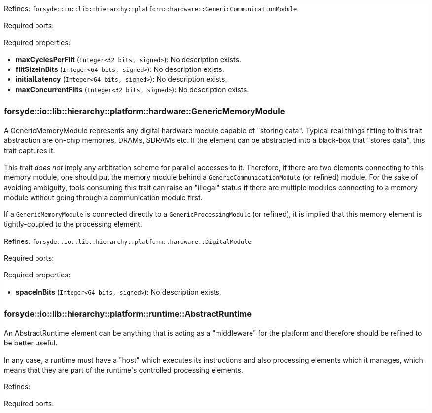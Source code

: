 
Refines: `forsyde::io::lib::hierarchy::platform::hardware::GenericCommunicationModule`

Required ports:



Required properties:

- **maxCyclesPerFlit** (`Integer<32 bits, signed>`): No description exists.
- **flitSizeInBits** (`Integer<64 bits, signed>`): No description exists.
- **initialLatency** (`Integer<64 bits, signed>`): No description exists.
- **maxConcurrentFlits** (`Integer<32 bits, signed>`): No description exists.

### forsyde::io::lib::hierarchy::platform::hardware::GenericMemoryModule

A GenericMemoryModule represents any digital hardware module capable of "storing data".
Typical real things fitting to this trait abstraction are on-chip memories, DRAMs, SDRAMs etc.
If the element can be abstracted into a black-box that "stores data", this trait captures it.

This trait _does not_ imply any arbitration scheme for parallel accesses to it.
Therefore, if there are two elements connecting to this memory module, one should put the memory module
behind a `GenericCommunicationModule` (or refined) module.
For the sake of avoiding ambiguity, tools consuming this trait can raise an "illegal" status if there are
multiple modules connecting to a memory module without going through a communication module first.

If a `GenericMemoryModule` is connected directly to a `GenericProcessingModule` (or refined), it is implied
that this memory element is tightly-coupled to the processing element.



Refines: `forsyde::io::lib::hierarchy::platform::hardware::DigitalModule`

Required ports:



Required properties:

- **spaceInBits** (`Integer<64 bits, signed>`): No description exists.

### forsyde::io::lib::hierarchy::platform::runtime::AbstractRuntime

An AbstractRuntime element can be anything that is acting as a "middleware" for the platform and therefore
should be refined to be better useful.

In any case, a runtime must have a "host" which executes its instructions and also processing elements
which it manages, which means that they are part of the runtime's controlled processing elements.


Refines:

Required ports:

